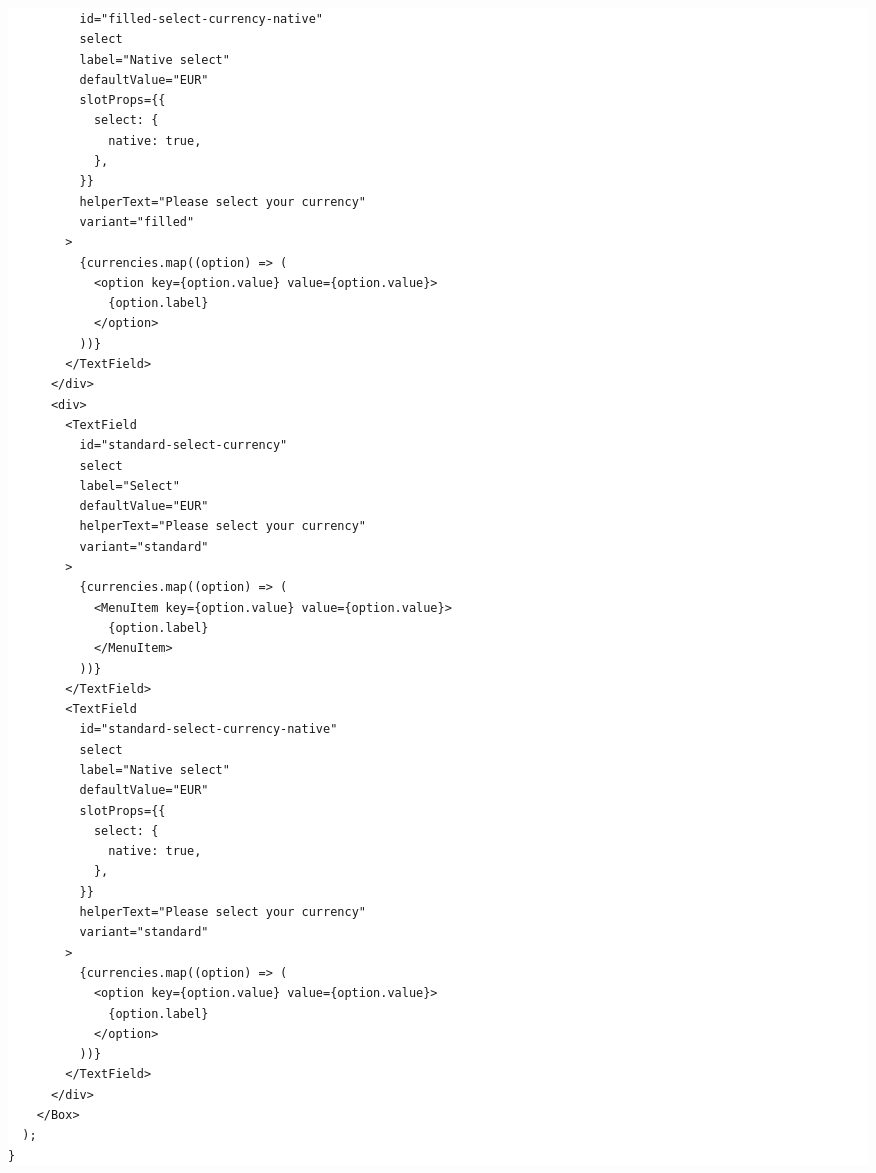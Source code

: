 ```tsx
          id="filled-select-currency-native"
          select
          label="Native select"
          defaultValue="EUR"
          slotProps={{
            select: {
              native: true,
            },
          }}
          helperText="Please select your currency"
          variant="filled"
        >
          {currencies.map((option) => (
            <option key={option.value} value={option.value}>
              {option.label}
            </option>
          ))}
        </TextField>
      </div>
      <div>
        <TextField
          id="standard-select-currency"
          select
          label="Select"
          defaultValue="EUR"
          helperText="Please select your currency"
          variant="standard"
        >
          {currencies.map((option) => (
            <MenuItem key={option.value} value={option.value}>
              {option.label}
            </MenuItem>
          ))}
        </TextField>
        <TextField
          id="standard-select-currency-native"
          select
          label="Native select"
          defaultValue="EUR"
          slotProps={{
            select: {
              native: true,
            },
          }}
          helperText="Please select your currency"
          variant="standard"
        >
          {currencies.map((option) => (
            <option key={option.value} value={option.value}>
              {option.label}
            </option>
          ))}
        </TextField>
      </div>
    </Box>
  );
}
```
